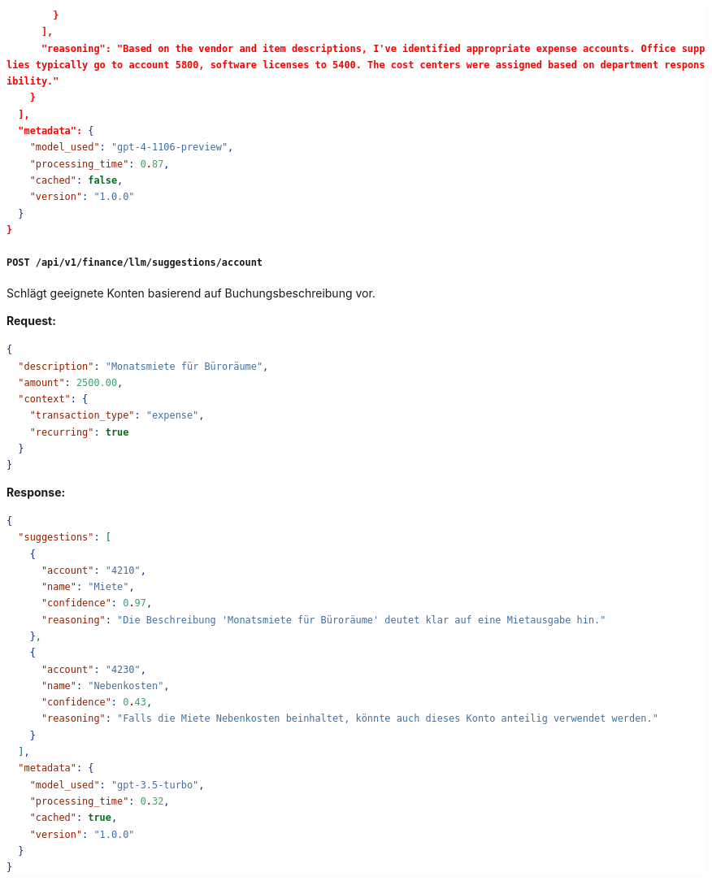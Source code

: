```json
        }
      ],
      "reasoning": "Based on the vendor and item descriptions, I've identified appropriate expense accounts. Office supplies typically go to account 5800, software licenses to 5400. The cost centers were assigned based on department responsibility."
    }
  ],
  "metadata": {
    "model_used": "gpt-4-1106-preview",
    "processing_time": 0.87,
    "cached": false,
    "version": "1.0.0"
  }
}
```

#### `POST /api/v1/finance/llm/suggestions/account`

Schlägt geeignete Konten basierend auf Buchungsbeschreibung vor.

**Request:**
```json
{
  "description": "Monatsmiete für Büroräume",
  "amount": 2500.00,
  "context": {
    "transaction_type": "expense",
    "recurring": true
  }
}
```

**Response:**
```json
{
  "suggestions": [
    {
      "account": "4210",
      "name": "Miete",
      "confidence": 0.97,
      "reasoning": "Die Beschreibung 'Monatsmiete für Büroräume' deutet klar auf eine Mietausgabe hin."
    },
    {
      "account": "4230",
      "name": "Nebenkosten",
      "confidence": 0.43,
      "reasoning": "Falls die Miete Nebenkosten beinhaltet, könnte auch dieses Konto anteilig verwendet werden."
    }
  ],
  "metadata": {
    "model_used": "gpt-3.5-turbo",
    "processing_time": 0.32,
    "cached": true,
    "version": "1.0.0"
  }
}
```

